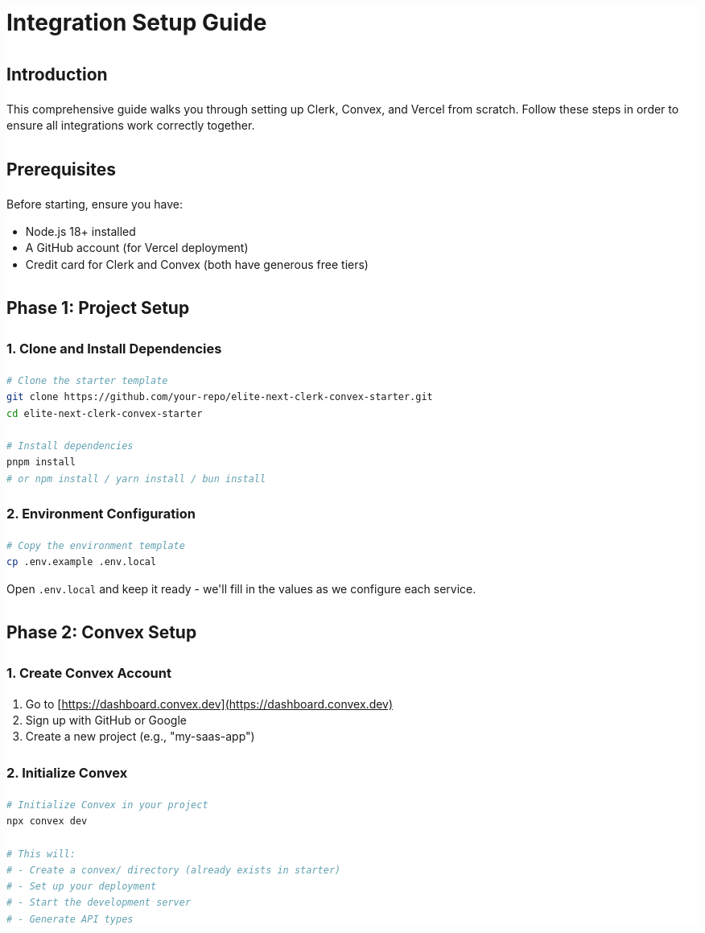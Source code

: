 # Integration Setup Guide

## Introduction

This comprehensive guide walks you through setting up Clerk, Convex, and Vercel from scratch. Follow these steps in order to ensure all integrations work correctly together.

## Prerequisites

Before starting, ensure you have:
- Node.js 18+ installed
- A GitHub account (for Vercel deployment)
- Credit card for Clerk and Convex (both have generous free tiers)

## Phase 1: Project Setup

### 1. **Clone and Install Dependencies**

```bash
# Clone the starter template
git clone https://github.com/your-repo/elite-next-clerk-convex-starter.git
cd elite-next-clerk-convex-starter

# Install dependencies
pnpm install
# or npm install / yarn install / bun install
```

### 2. **Environment Configuration**

```bash
# Copy the environment template
cp .env.example .env.local
```

Open `.env.local` and keep it ready - we'll fill in the values as we configure each service.

## Phase 2: Convex Setup

### 1. **Create Convex Account**

1. Go to [https://dashboard.convex.dev](https://dashboard.convex.dev)
2. Sign up with GitHub or Google
3. Create a new project (e.g., "my-saas-app")

### 2. **Initialize Convex**

```bash
# Initialize Convex in your project
npx convex dev

# This will:
# - Create a convex/ directory (already exists in starter)
# - Set up your deployment
# - Start the development server
# - Generate API types
```

